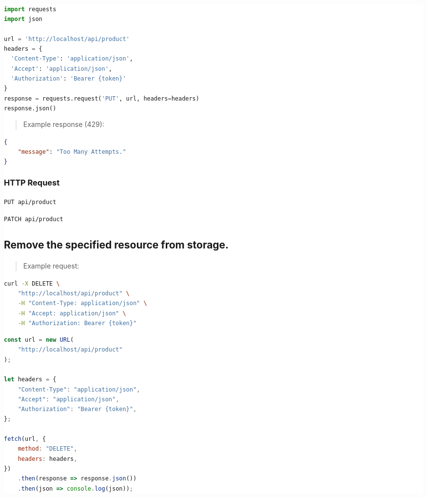 ```python
import requests
import json

url = 'http://localhost/api/product'
headers = {
  'Content-Type': 'application/json',
  'Accept': 'application/json',
  'Authorization': 'Bearer {token}'
}
response = requests.request('PUT', url, headers=headers)
response.json()
```


> Example response (429):

```json
{
    "message": "Too Many Attempts."
}
```

### HTTP Request
`PUT api/product`

`PATCH api/product`





## Remove the specified resource from storage.

> Example request:

```bash
curl -X DELETE \
    "http://localhost/api/product" \
    -H "Content-Type: application/json" \
    -H "Accept: application/json" \
    -H "Authorization: Bearer {token}"
```

```javascript
const url = new URL(
    "http://localhost/api/product"
);

let headers = {
    "Content-Type": "application/json",
    "Accept": "application/json",
    "Authorization": "Bearer {token}",
};

fetch(url, {
    method: "DELETE",
    headers: headers,
})
    .then(response => response.json())
    .then(json => console.log(json));
```
